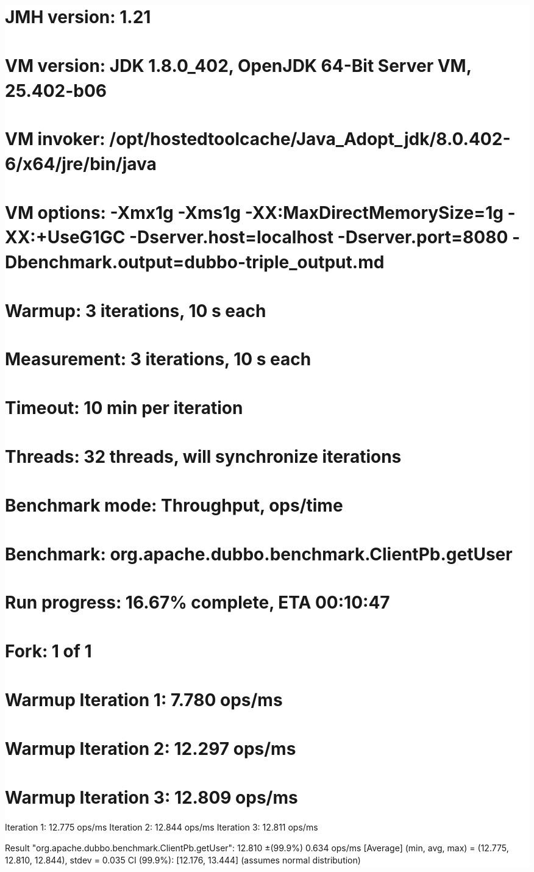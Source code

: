 
# JMH version: 1.21
# VM version: JDK 1.8.0_402, OpenJDK 64-Bit Server VM, 25.402-b06
# VM invoker: /opt/hostedtoolcache/Java_Adopt_jdk/8.0.402-6/x64/jre/bin/java
# VM options: -Xmx1g -Xms1g -XX:MaxDirectMemorySize=1g -XX:+UseG1GC -Dserver.host=localhost -Dserver.port=8080 -Dbenchmark.output=dubbo-triple_output.md
# Warmup: 3 iterations, 10 s each
# Measurement: 3 iterations, 10 s each
# Timeout: 10 min per iteration
# Threads: 32 threads, will synchronize iterations
# Benchmark mode: Throughput, ops/time
# Benchmark: org.apache.dubbo.benchmark.ClientPb.getUser

# Run progress: 16.67% complete, ETA 00:10:47
# Fork: 1 of 1
# Warmup Iteration   1: 7.780 ops/ms
# Warmup Iteration   2: 12.297 ops/ms
# Warmup Iteration   3: 12.809 ops/ms
Iteration   1: 12.775 ops/ms
Iteration   2: 12.844 ops/ms
Iteration   3: 12.811 ops/ms


Result "org.apache.dubbo.benchmark.ClientPb.getUser":
  12.810 ±(99.9%) 0.634 ops/ms [Average]
  (min, avg, max) = (12.775, 12.810, 12.844), stdev = 0.035
  CI (99.9%): [12.176, 13.444] (assumes normal distribution)
